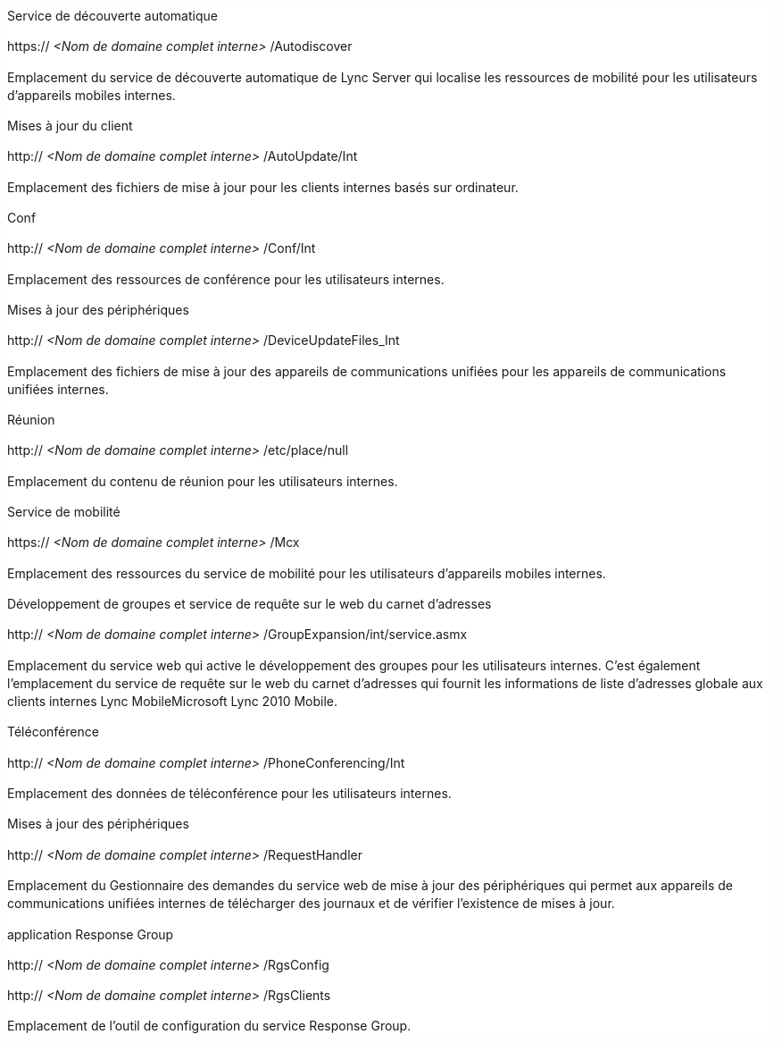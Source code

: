 <tr class="even">
<td><p>Service de découverte automatique</p></td>
<td><p>https:// <em>&lt;Nom de domaine complet interne&gt;</em> /Autodiscover</p></td>
<td><p>Emplacement du service de découverte automatique de Lync Server qui localise les ressources de mobilité pour les utilisateurs d’appareils mobiles internes.</p></td>
</tr>
<tr class="odd">
<td><p>Mises à jour du client</p></td>
<td><p>http:// <em>&lt;Nom de domaine complet interne&gt;</em> /AutoUpdate/Int</p></td>
<td><p>Emplacement des fichiers de mise à jour pour les clients internes basés sur ordinateur.</p></td>
</tr>
<tr class="even">
<td><p>Conf</p></td>
<td><p>http:// <em>&lt;Nom de domaine complet interne&gt;</em> /Conf/Int</p></td>
<td><p>Emplacement des ressources de conférence pour les utilisateurs internes.</p></td>
</tr>
<tr class="odd">
<td><p>Mises à jour des périphériques</p></td>
<td><p>http:// <em>&lt;Nom de domaine complet interne&gt;</em> /DeviceUpdateFiles_Int</p></td>
<td><p>Emplacement des fichiers de mise à jour des appareils de communications unifiées pour les appareils de communications unifiées internes.</p></td>
</tr>
<tr class="even">
<td><p>Réunion</p></td>
<td><p>http:// <em>&lt;Nom de domaine complet interne&gt;</em> /etc/place/null</p></td>
<td><p>Emplacement du contenu de réunion pour les utilisateurs internes.</p></td>
</tr>
<tr class="odd">
<td><p>Service de mobilité</p></td>
<td><p>https:// <em>&lt;Nom de domaine complet interne&gt;</em> /Mcx</p></td>
<td><p>Emplacement des ressources du service de mobilité pour les utilisateurs d’appareils mobiles internes.</p></td>
</tr>
<tr class="even">
<td><p>Développement de groupes et service de requête sur le web du carnet d’adresses</p></td>
<td><p>http:// <em>&lt;Nom de domaine complet interne&gt;</em> /GroupExpansion/int/service.asmx</p></td>
<td><p>Emplacement du service web qui active le développement des groupes pour les utilisateurs internes. C’est également l’emplacement du service de requête sur le web du carnet d’adresses qui fournit les informations de liste d’adresses globale aux clients internes Lync MobileMicrosoft Lync 2010 Mobile.</p></td>
</tr>
<tr class="odd">
<td><p>Téléconférence</p></td>
<td><p>http:// <em>&lt;Nom de domaine complet interne&gt;</em> /PhoneConferencing/Int</p></td>
<td><p>Emplacement des données de téléconférence pour les utilisateurs internes.</p></td>
</tr>
<tr class="even">
<td><p>Mises à jour des périphériques</p></td>
<td><p>http:// <em>&lt;Nom de domaine complet interne&gt;</em> /RequestHandler</p></td>
<td><p>Emplacement du Gestionnaire des demandes du service web de mise à jour des périphériques qui permet aux appareils de communications unifiées internes de télécharger des journaux et de vérifier l’existence de mises à jour.</p></td>
</tr>
<tr class="odd">
<td><p>application Response Group</p></td>
<td><p>http:// <em>&lt;Nom de domaine complet interne&gt;</em> /RgsConfig</p>
<p>http:// <em>&lt;Nom de domaine complet interne&gt;</em> /RgsClients</p></td>
<td><p>Emplacement de l’outil de configuration du service Response Group.</p></td>
</tr>
</tbody>
</table>
